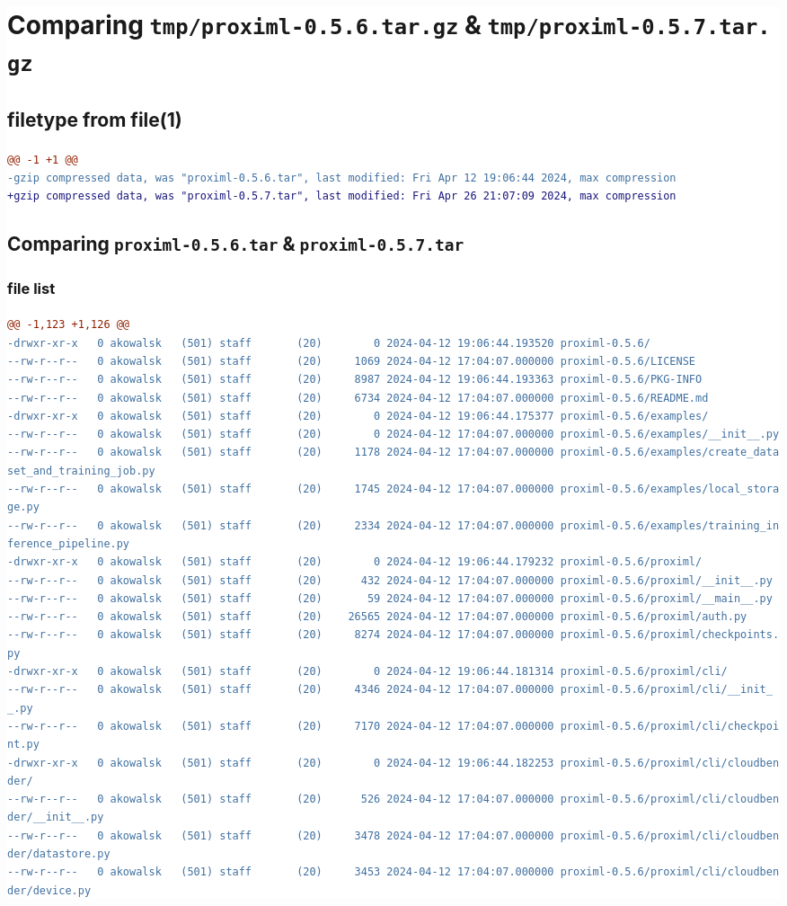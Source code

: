 # Comparing `tmp/proximl-0.5.6.tar.gz` & `tmp/proximl-0.5.7.tar.gz`

## filetype from file(1)

```diff
@@ -1 +1 @@
-gzip compressed data, was "proximl-0.5.6.tar", last modified: Fri Apr 12 19:06:44 2024, max compression
+gzip compressed data, was "proximl-0.5.7.tar", last modified: Fri Apr 26 21:07:09 2024, max compression
```

## Comparing `proximl-0.5.6.tar` & `proximl-0.5.7.tar`

### file list

```diff
@@ -1,123 +1,126 @@
-drwxr-xr-x   0 akowalsk   (501) staff       (20)        0 2024-04-12 19:06:44.193520 proximl-0.5.6/
--rw-r--r--   0 akowalsk   (501) staff       (20)     1069 2024-04-12 17:04:07.000000 proximl-0.5.6/LICENSE
--rw-r--r--   0 akowalsk   (501) staff       (20)     8987 2024-04-12 19:06:44.193363 proximl-0.5.6/PKG-INFO
--rw-r--r--   0 akowalsk   (501) staff       (20)     6734 2024-04-12 17:04:07.000000 proximl-0.5.6/README.md
-drwxr-xr-x   0 akowalsk   (501) staff       (20)        0 2024-04-12 19:06:44.175377 proximl-0.5.6/examples/
--rw-r--r--   0 akowalsk   (501) staff       (20)        0 2024-04-12 17:04:07.000000 proximl-0.5.6/examples/__init__.py
--rw-r--r--   0 akowalsk   (501) staff       (20)     1178 2024-04-12 17:04:07.000000 proximl-0.5.6/examples/create_dataset_and_training_job.py
--rw-r--r--   0 akowalsk   (501) staff       (20)     1745 2024-04-12 17:04:07.000000 proximl-0.5.6/examples/local_storage.py
--rw-r--r--   0 akowalsk   (501) staff       (20)     2334 2024-04-12 17:04:07.000000 proximl-0.5.6/examples/training_inference_pipeline.py
-drwxr-xr-x   0 akowalsk   (501) staff       (20)        0 2024-04-12 19:06:44.179232 proximl-0.5.6/proximl/
--rw-r--r--   0 akowalsk   (501) staff       (20)      432 2024-04-12 17:04:07.000000 proximl-0.5.6/proximl/__init__.py
--rw-r--r--   0 akowalsk   (501) staff       (20)       59 2024-04-12 17:04:07.000000 proximl-0.5.6/proximl/__main__.py
--rw-r--r--   0 akowalsk   (501) staff       (20)    26565 2024-04-12 17:04:07.000000 proximl-0.5.6/proximl/auth.py
--rw-r--r--   0 akowalsk   (501) staff       (20)     8274 2024-04-12 17:04:07.000000 proximl-0.5.6/proximl/checkpoints.py
-drwxr-xr-x   0 akowalsk   (501) staff       (20)        0 2024-04-12 19:06:44.181314 proximl-0.5.6/proximl/cli/
--rw-r--r--   0 akowalsk   (501) staff       (20)     4346 2024-04-12 17:04:07.000000 proximl-0.5.6/proximl/cli/__init__.py
--rw-r--r--   0 akowalsk   (501) staff       (20)     7170 2024-04-12 17:04:07.000000 proximl-0.5.6/proximl/cli/checkpoint.py
-drwxr-xr-x   0 akowalsk   (501) staff       (20)        0 2024-04-12 19:06:44.182253 proximl-0.5.6/proximl/cli/cloudbender/
--rw-r--r--   0 akowalsk   (501) staff       (20)      526 2024-04-12 17:04:07.000000 proximl-0.5.6/proximl/cli/cloudbender/__init__.py
--rw-r--r--   0 akowalsk   (501) staff       (20)     3478 2024-04-12 17:04:07.000000 proximl-0.5.6/proximl/cli/cloudbender/datastore.py
--rw-r--r--   0 akowalsk   (501) staff       (20)     3453 2024-04-12 17:04:07.000000 proximl-0.5.6/proximl/cli/cloudbender/device.py
```